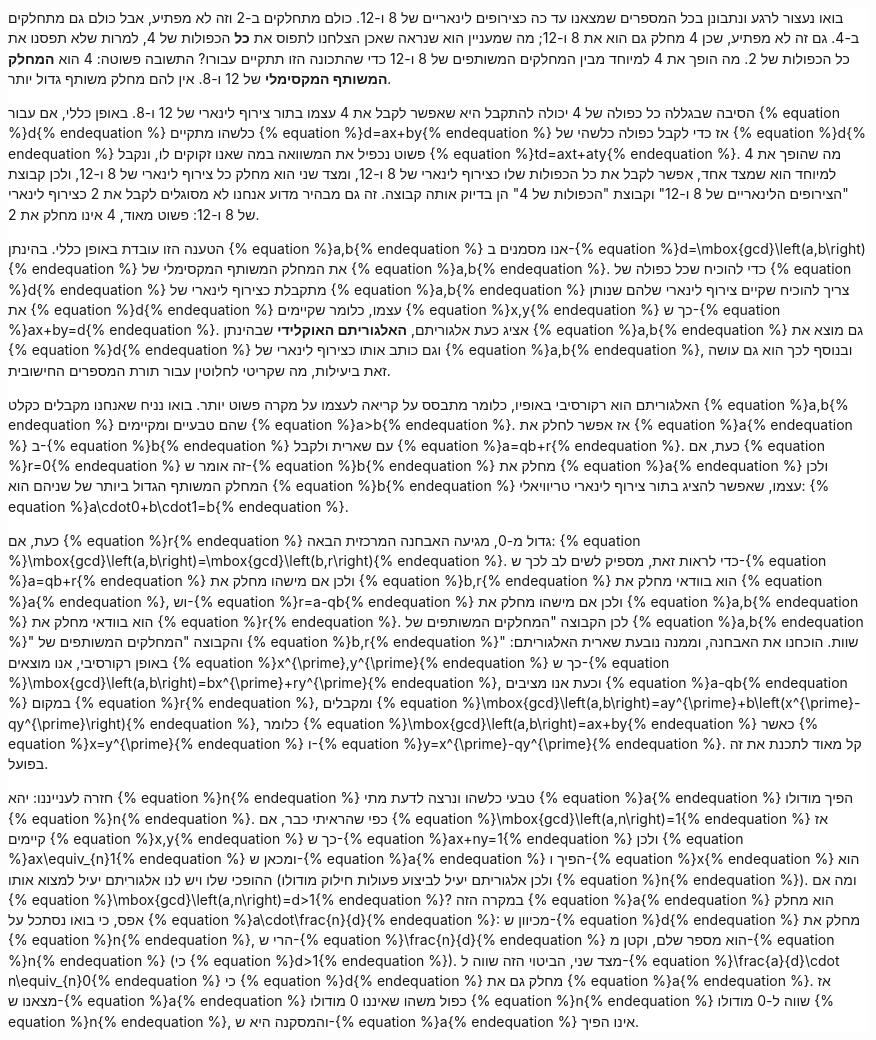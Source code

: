 בואו נעצור לרגע ונתבונן בכל המספרים שמצאנו עד כה כצירופים לינאריים של 8 ו-12. כולם מתחלקים ב-2 וזה לא מפתיע, אבל כולם גם מתחלקים ב-4. גם זה לא מפתיע, שכן 4 מחלק גם הוא את 8 ו-12; מה שמעניין הוא שנראה שאכן הצלחנו לתפוס את <strong>כל</strong> הכפולות של 4, למרות שלא תפסנו את כל הכפולות של 2. מה הופך את 4 למיוחד מבין המחלקים המשותפים של 8 ו-12 כדי שהתכונה הזו תתקיים עבורו? התשובה פשוטה: 4 הוא <strong>המחלק המשותף המקסימלי</strong> של 12 ו-8. אין להם מחלק משותף גדול יותר.

הסיבה שבגללה כל כפולה של 4 יכולה להתקבל היא שאפשר לקבל את 4 עצמו בתור צירוף לינארי של 12 ו-8. באופן כללי, אם עבור {% equation %}d{% endequation %} כלשהו מתקיים {% equation %}d=ax+by{% endequation %} אז כדי לקבל כפולה כלשהי של {% equation %}d{% endequation %} פשוט נכפיל את המשוואה במה שאנו זקוקים לו, ונקבל {% equation %}td=axt+aty{% endequation %}. מה שהופך את 4 למיוחד הוא שמצד אחד, אפשר לקבל את כל הכפולות שלו כצירוף לינארי של 8 ו-12, ומצד שני הוא מחלק כל צירוף לינארי של 8 ו-12, ולכן קבוצת "הצירופים הלינאריים של 8 ו-12" וקבוצת "הכפולות של 4" הן בדיוק אותה קבוצה. זה גם מבהיר מדוע אנחנו לא מסוגלים לקבל את 2 כצירוף לינארי של 8 ו-12: פשוט מאוד, 4 אינו מחלק את 2.

הטענה הזו עובדת באופן כללי. בהינתן {% equation %}a,b{% endequation %} אנו מסמנים ב-{% equation %}d=\mbox{gcd}\left(a,b\right){% endequation %} את המחלק המשותף המקסימלי של {% equation %}a,b{% endequation %}. כדי להוכיח שכל כפולה של {% equation %}d{% endequation %} מתקבלת כצירוף לינארי של {% equation %}a,b{% endequation %} צריך להוכיח שקיים צירוף לינארי שלהם שנותן את {% equation %}d{% endequation %} עצמו, כלומר שקיימים {% equation %}x,y{% endequation %} כך ש-{% equation %}ax+by=d{% endequation %}. אציג כעת אלגוריתם, <strong>האלגוריתם האוקלידי</strong> שבהינתן {% equation %}a,b{% endequation %} גם מוצא את {% equation %}d{% endequation %} וגם כותב אותו כצירוף לינארי של {% equation %}a,b{% endequation %}, ובנוסף לכך הוא גם עושה זאת ביעילות, מה שקריטי לחלוטין עבור תורת המספרים החישובית.

האלגוריתם הוא רקורסיבי באופיו, כלומר מתבסס על קריאה לעצמו על מקרה פשוט יותר. בואו נניח שאנחנו מקבלים כקלט {% equation %}a,b{% endequation %} שהם טבעיים ומקיימים {% equation %}a&gt;b{% endequation %}. אז אפשר לחלק את {% equation %}a{% endequation %} ב-{% equation %}b{% endequation %} עם שארית ולקבל {% equation %}a=qb+r{% endequation %}. כעת, אם {% equation %}r=0{% endequation %} זה אומר ש-{% equation %}b{% endequation %} מחלק את {% equation %}a{% endequation %} ולכן המחלק המשותף הגדול ביותר של שניהם הוא {% equation %}b{% endequation %} עצמו, שאפשר להציג בתור צירוף לינארי טריוויאלי: {% equation %}a\cdot0+b\cdot1=b{% endequation %}.

כעת, אם {% equation %}r{% endequation %} גדול מ-0, מגיעה האבחנה המרכזית הבאה: {% equation %}\mbox{gcd}\left(a,b\right)=\mbox{gcd}\left(b,r\right){% endequation %}. כדי לראות זאת, מספיק לשים לב לכך ש-{% equation %}a=qb+r{% endequation %} ולכן אם מישהו מחלק את {% equation %}b,r{% endequation %} הוא בוודאי מחלק את {% equation %}a{% endequation %}, וש-{% equation %}r=a-qb{% endequation %} ולכן אם מישהו מחלק את {% equation %}a,b{% endequation %} הוא בוודאי מחלק את {% equation %}r{% endequation %}. לכן הקבוצה "המחלקים המשותפים של {% equation %}a,b{% endequation %}" והקבוצה "המחלקים המשותפים של {% equation %}b,r{% endequation %}" שוות. הוכחנו את האבחנה, וממנה נובעת שארית האלגוריתם: באופן רקורסיבי, אנו מוצאים {% equation %}x^{\prime},y^{\prime}{% endequation %} כך ש-{% equation %}\mbox{gcd}\left(a,b\right)=bx^{\prime}+ry^{\prime}{% endequation %}, וכעת אנו מציבים {% equation %}a-qb{% endequation %} במקום {% equation %}r{% endequation %}, ומקבלים {% equation %}\mbox{gcd}\left(a,b\right)=ay^{\prime}+b\left(x^{\prime}-qy^{\prime}\right){% endequation %}, כלומר {% equation %}\mbox{gcd}\left(a,b\right)=ax+by{% endequation %} כאשר {% equation %}x=y^{\prime}{% endequation %} ו-{% equation %}y=x^{\prime}-qy^{\prime}{% endequation %}. קל מאוד לתכנת את זה בפועל.

חזרה לענייננו: יהא {% equation %}n{% endequation %} טבעי כלשהו ונרצה לדעת מתי {% equation %}a{% endequation %} הפיך מודולו {% equation %}n{% endequation %}. כפי שהראיתי כבר, אם {% equation %}\mbox{gcd}\left(a,n\right)=1{% endequation %} אז קיימים {% equation %}x,y{% endequation %} כך ש-{% equation %}ax+ny=1{% endequation %} ולכן {% equation %}ax\equiv_{n}1{% endequation %} ומכאן ש-{% equation %}a{% endequation %} הפיך ו-{% equation %}x{% endequation %} הוא ההופכי שלו ויש לנו אלגוריתם יעיל למצוא אותו (ולכן אלגוריתם יעיל לביצוע פעולות חילוק מודולו {% equation %}n{% endequation %}). ומה אם {% equation %}\mbox{gcd}\left(a,n\right)=d&gt;1{% endequation %}? במקרה הזה {% equation %}a{% endequation %} הוא מחלק אפס, כי בואו נסתכל על {% equation %}a\cdot\frac{n}{d}{% endequation %}: מכיוון ש-{% equation %}d{% endequation %} מחלק את {% equation %}n{% endequation %}, הרי ש-{% equation %}\frac{n}{d}{% endequation %} הוא מספר שלם, וקטן מ-{% equation %}n{% endequation %} (כי {% equation %}d&gt;1{% endequation %}). מצד שני, הביטוי הזה שווה ל-{% equation %}\frac{a}{d}\cdot n\equiv_{n}0{% endequation %} כי {% equation %}d{% endequation %} מחלק גם את {% equation %}a{% endequation %}. אז מצאנו ש-{% equation %}a{% endequation %} כפול משהו שאיננו 0 מודולו {% equation %}n{% endequation %} שווה ל-0 מודולו {% equation %}n{% endequation %}, והמסקנה היא ש-{% equation %}a{% endequation %} אינו הפיך.
